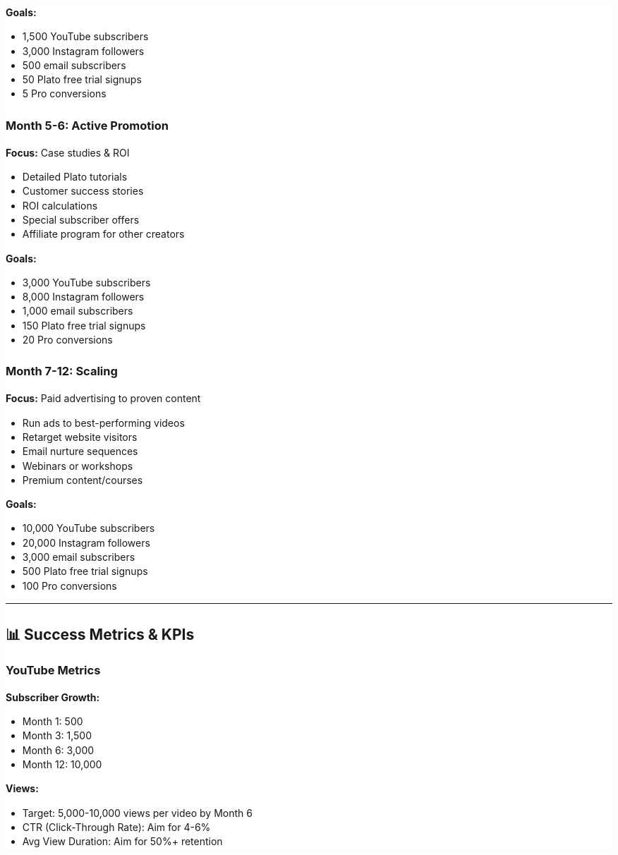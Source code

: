 **Goals:**
- 1,500 YouTube subscribers
- 3,000 Instagram followers
- 500 email subscribers
- 50 Plato free trial signups
- 5 Pro conversions

### Month 5-6: Active Promotion
**Focus:** Case studies & ROI
- Detailed Plato tutorials
- Customer success stories
- ROI calculations
- Special subscriber offers
- Affiliate program for other creators

**Goals:**
- 3,000 YouTube subscribers
- 8,000 Instagram followers
- 1,000 email subscribers
- 150 Plato free trial signups
- 20 Pro conversions

### Month 7-12: Scaling
**Focus:** Paid advertising to proven content
- Run ads to best-performing videos
- Retarget website visitors
- Email nurture sequences
- Webinars or workshops
- Premium content/courses

**Goals:**
- 10,000 YouTube subscribers
- 20,000 Instagram followers
- 3,000 email subscribers
- 500 Plato free trial signups
- 100 Pro conversions

---

## 📊 Success Metrics & KPIs

### YouTube Metrics

**Subscriber Growth:**
- Month 1: 500
- Month 3: 1,500
- Month 6: 3,000
- Month 12: 10,000

**Views:**
- Target: 5,000-10,000 views per video by Month 6
- CTR (Click-Through Rate): Aim for 4-6%
- Avg View Duration: Aim for 50%+ retention
